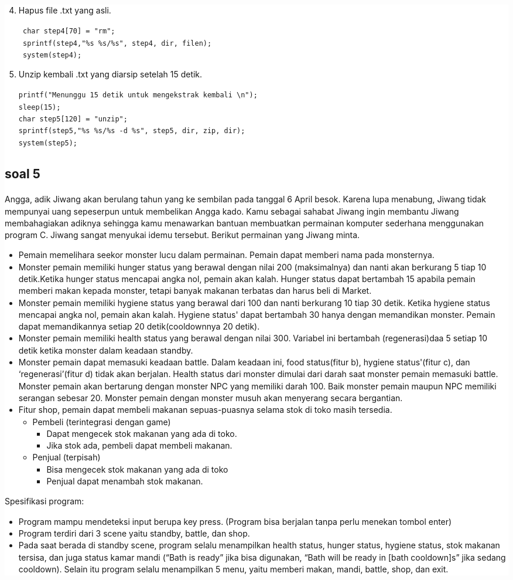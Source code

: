 4. Hapus file .txt yang asli.

        char step4[70] = "rm";
        sprintf(step4,"%s %s/%s", step4, dir, filen);
        system(step4);
        
 5. Unzip kembali .txt yang diarsip setelah 15 detik.
 
        printf("Menunggu 15 detik untuk mengekstrak kembali \n");
        sleep(15);
        char step5[120] = "unzip";
        sprintf(step5,"%s %s/%s -d %s", step5, dir, zip, dir);
        system(step5);
 
## soal 5
Angga, adik Jiwang akan berulang tahun yang ke sembilan pada tanggal 6 April besok. Karena lupa menabung, Jiwang tidak mempunyai uang sepeserpun untuk membelikan Angga kado. Kamu sebagai sahabat Jiwang ingin membantu Jiwang membahagiakan adiknya sehingga kamu menawarkan bantuan membuatkan permainan komputer sederhana menggunakan program C. Jiwang sangat menyukai idemu tersebut. Berikut permainan yang Jiwang minta. 
- Pemain memelihara seekor monster lucu dalam permainan. Pemain dapat  memberi nama pada monsternya.
- Monster pemain memiliki hunger status yang berawal dengan nilai 200 (maksimalnya) dan nanti akan berkurang 5 tiap 10 detik.Ketika hunger status mencapai angka nol, pemain akan kalah. Hunger status dapat bertambah 15 apabila pemain memberi makan kepada monster, tetapi banyak makanan terbatas dan harus beli di Market.
- Monster pemain memiliki hygiene status yang berawal dari 100 dan nanti berkurang 10 tiap 30 detik. Ketika hygiene status mencapai angka nol, pemain akan kalah. Hygiene status' dapat bertambah 30 hanya dengan memandikan monster. Pemain dapat memandikannya setiap 20 detik(cooldownnya 20 detik).
- Monster pemain memiliki health status yang berawal dengan nilai 300. Variabel ini bertambah (regenerasi)daa 5 setiap 10 detik ketika monster dalam keadaan standby.
- Monster pemain dapat memasuki keadaan battle. Dalam keadaan ini, food status(fitur b), hygiene status'(fitur c), dan ‘regenerasi’(fitur d) tidak akan berjalan. Health status dari monster dimulai dari darah saat monster pemain memasuki battle. Monster pemain akan bertarung dengan monster NPC yang memiliki darah 100. Baik monster pemain maupun NPC memiliki serangan sebesar 20. Monster pemain dengan monster musuh akan menyerang secara bergantian. 
- Fitur shop, pemain dapat membeli makanan sepuas-puasnya selama stok di toko masih tersedia.
    - Pembeli (terintegrasi dengan game)
        - Dapat mengecek stok makanan yang ada di toko.
        - Jika stok ada, pembeli dapat membeli makanan.
    - Penjual (terpisah)
        - Bisa mengecek stok makanan yang ada di toko
        - Penjual dapat menambah stok makanan.

Spesifikasi program:
- Program mampu mendeteksi input berupa key press. (Program bisa berjalan tanpa perlu menekan tombol enter)
- Program terdiri dari 3 scene yaitu standby, battle, dan shop.
- Pada saat berada di standby scene, program selalu menampilkan health status, hunger status, hygiene status, stok makanan tersisa, dan juga status kamar mandi (“Bath is ready” jika bisa digunakan, “Bath will be ready in [bath cooldown]s” jika sedang cooldown). Selain itu program selalu menampilkan 5 menu, yaitu memberi makan, mandi, battle, shop, dan exit.
